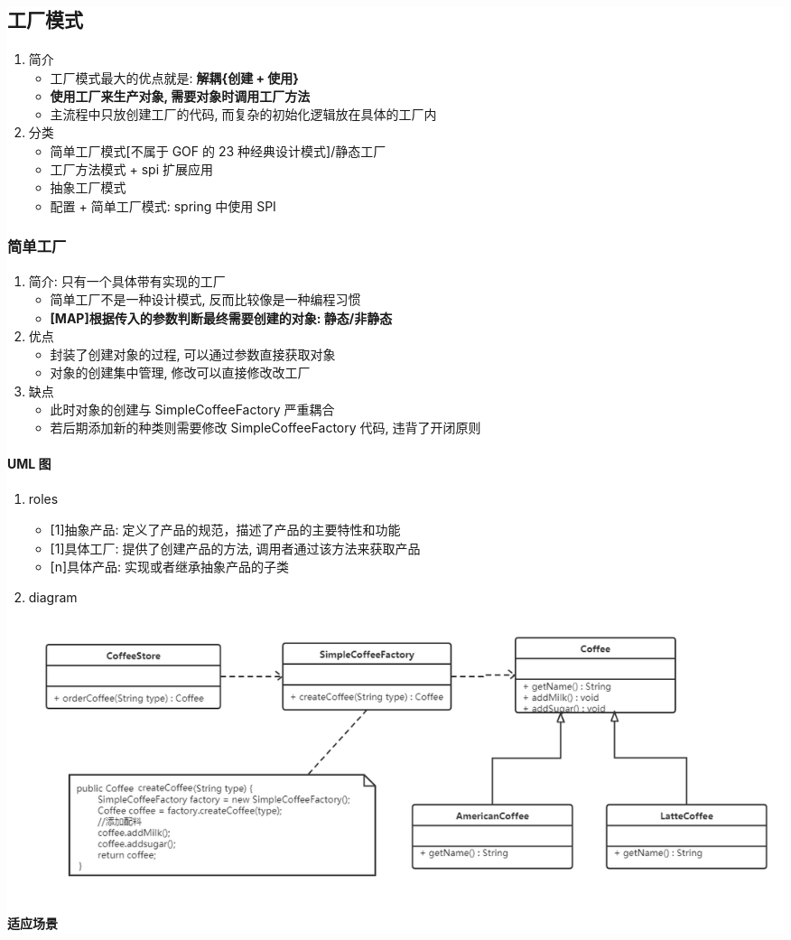 ## 工厂模式

1. 简介
   - 工厂模式最大的优点就是: **解耦{创建 + 使用}**
   - **使用工厂来生产对象, 需要对象时调用工厂方法**
   - 主流程中只放创建工厂的代码, 而复杂的初始化逻辑放在具体的工厂内
2. 分类
   - 简单工厂模式[不属于 GOF 的 23 种经典设计模式]/静态工厂
   - 工厂方法模式 + spi 扩展应用
   - 抽象工厂模式
   - 配置 + 简单工厂模式: spring 中使用 SPI

### 简单工厂

1. 简介: 只有一个具体带有实现的工厂
   - 简单工厂不是一种设计模式, 反而比较像是一种编程习惯
   - **[MAP]根据传入的参数判断最终需要创建的对象: 静态/非静态**
2. 优点
   - 封装了创建对象的过程, 可以通过参数直接获取对象
   - 对象的创建集中管理, 修改可以直接修改改工厂
3. 缺点
   - 此时对象的创建与 SimpleCoffeeFactory 严重耦合
   - 若后期添加新的种类则需要修改 SimpleCoffeeFactory 代码, 违背了开闭原则

#### UML 图

1. roles

   - [1]抽象产品: 定义了产品的规范，描述了产品的主要特性和功能
   - [1]具体工厂: 提供了创建产品的方法, 调用者通过该方法来获取产品
   - [n]具体产品: 实现或者继承抽象产品的子类

2. diagram

   ![avatar](/static/image/pattern/factory-simple.png)

#### 适应场景
